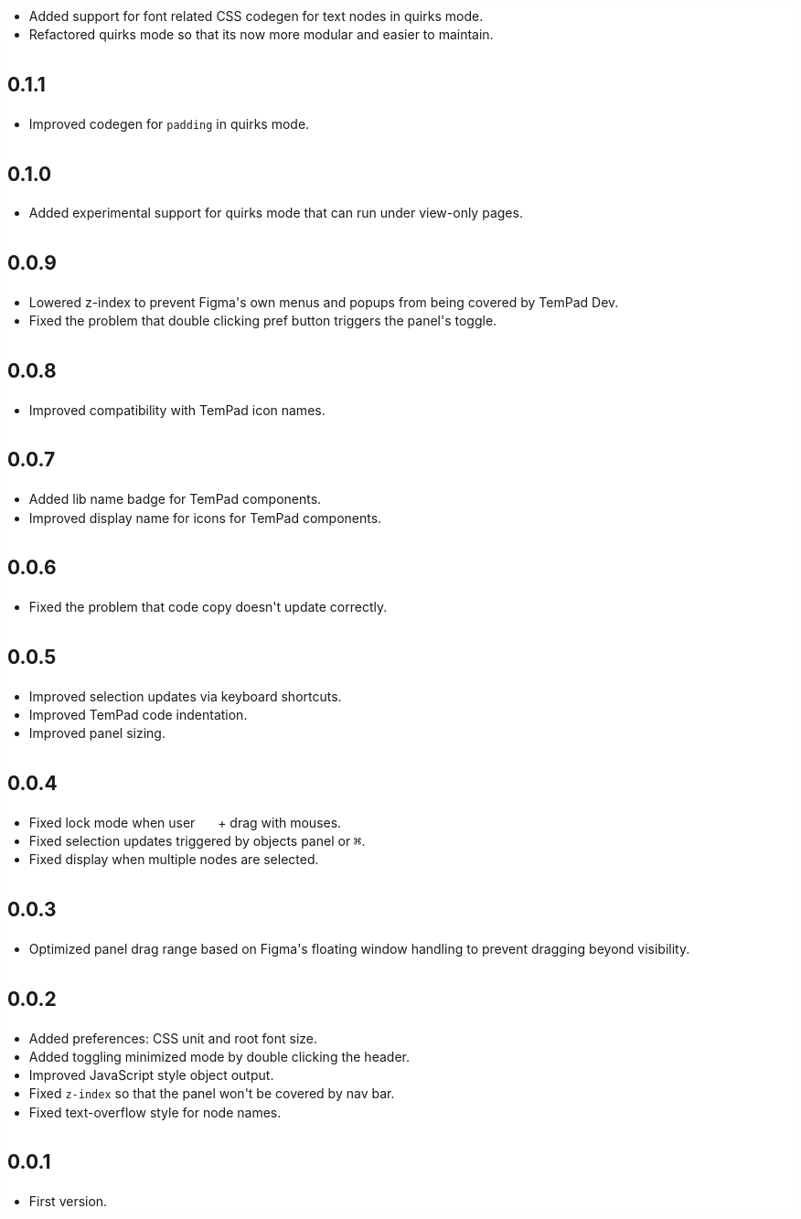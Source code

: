 - Added support for font related CSS codegen for text nodes in quirks mode.
- Refactored quirks mode so that its now more modular and easier to maintain.

## 0.1.1

- Improved codegen for `padding` in quirks mode.

## 0.1.0

- Added experimental support for quirks mode that can run under view-only pages.

## 0.0.9

- Lowered z-index to prevent Figma's own menus and popups from being covered by TemPad Dev.
- Fixed the problem that double clicking pref button triggers the panel's toggle.

## 0.0.8

- Improved compatibility with TemPad icon names.

## 0.0.7

- Added lib name badge for TemPad components.
- Improved display name for icons for TemPad components.

## 0.0.6

- Fixed the problem that code copy doesn't update correctly.

## 0.0.5

- Improved selection updates via keyboard shortcuts.
- Improved TemPad code indentation.
- Improved panel sizing.

## 0.0.4

- Fixed lock mode when user <kbd>  </kbd> + drag with mouses.
- Fixed selection updates triggered by objects panel or <kbd>⌘</kbd>.
- Fixed display when multiple nodes are selected.

## 0.0.3

- Optimized panel drag range based on Figma's floating window handling to prevent dragging beyond visibility.

## 0.0.2

- Added preferences: CSS unit and root font size.
- Added toggling minimized mode by double clicking the header.
- Improved JavaScript style object output.
- Fixed `z-index` so that the panel won't be covered by nav bar.
- Fixed text-overflow style for node names.

## 0.0.1

- First version.
